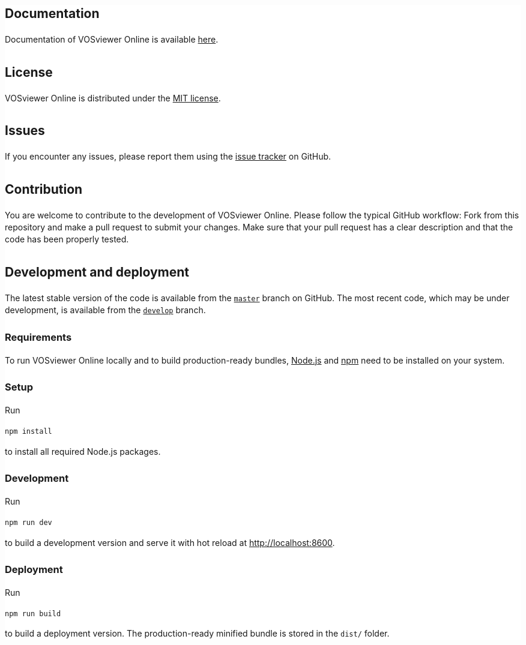 ## Documentation

Documentation of VOSviewer Online is available [here](https://app.vosviewer.com/docs).

## License

VOSviewer Online is distributed under the [MIT license](LICENSE).

## Issues

If you encounter any issues, please report them using the [issue tracker](https://github.com/neesjanvaneck/VOSviewer-Online/issues) on GitHub.

## Contribution

You are welcome to contribute to the development of VOSviewer Online. Please follow the typical GitHub workflow: Fork from this repository and make a pull request to submit your changes. Make sure that your pull request has a clear description and that the code has been properly tested.

## Development and deployment

The latest stable version of the code is available from the [`master`](https://github.com/neesjanvaneck/VOSviewer-Online/tree/master) branch on GitHub. The most recent code, which may be under development, is available from the [`develop`](https://github.com/neesjanvaneck/VOSviewer-Online/tree/develop) branch.

### Requirements

To run VOSviewer Online locally and to build production-ready bundles, [Node.js](https://nodejs.org) and [npm](https://www.npmjs.com) need to be installed on your system.

### Setup

Run
```
npm install
```
to install all required Node.js packages.

### Development

Run
```
npm run dev
```
to build a development version and serve it with hot reload at [http://localhost:8600](http://localhost:8600).

### Deployment

Run
```
npm run build
```
to build a deployment version. The production-ready minified bundle is stored in the `dist/` folder.
